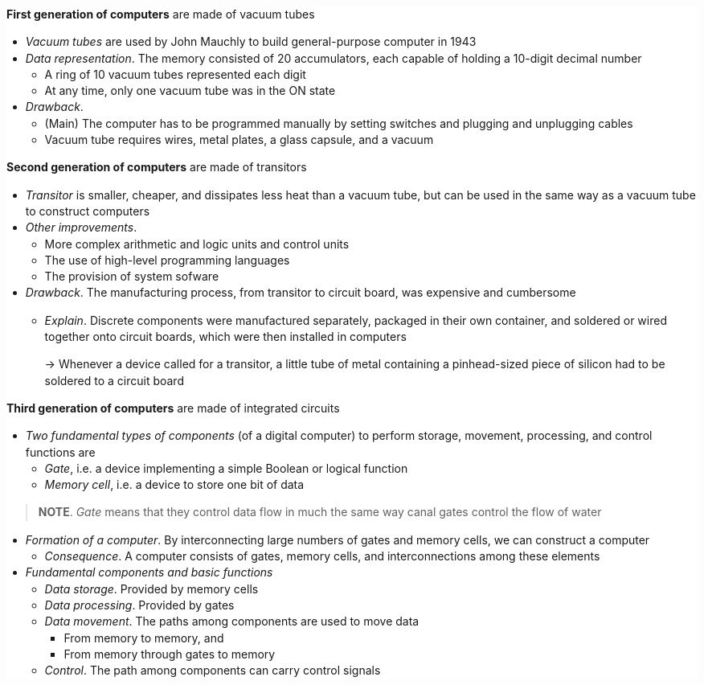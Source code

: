 **First generation of computers** are made of vacuum tubes
* *Vacuum tubes* are used by John Mauchly to build general-purpose computer in 1943
* *Data representation*. The memory consisted of 20 accumulators, each capable of holding a 10-digit decimal number
    * A ring of 10 vacuum tubes represented each digit
    * At any time, only one vacuum tube was in the ON state
* *Drawback*.
    * (Main) The computer has to be programmed manually by setting switches and plugging and unplugging cables
    * Vacuum tube requires wires, metal plates, a glass capsule, and a vacuum

**Second generation of computers** are made of transitors
* *Transitor* is smaller, cheaper, and dissipates less heat than a vacuum tube, but can be used in the same way as a vacuum tube to construct computers
* *Other improvements*.
    * More complex arithmetic and logic units and control units
    * The use of high-level programming languages
    * The provision of system sofware
* *Drawback*. The manufacturing process, from transitor to circuit board, was expensive and cumbersome
    * *Explain*. Discrete components were manufactured separately, packaged in their own container, and soldered or wired together onto circuit boards, which were then installed in computers

        $\to$ Whenever a device called for a transitor, a little tube of metal containing a pinhead-sized piece of silicon had to be soldered to a circuit board

**Third generation of computers** are made of integrated circuits
* *Two fundamental types of components* (of a digital computer) to perform storage, movement, processing, and control functions are
    * *Gate*, i.e. a device implementing a simple Boolean or logical function
    * *Memory cell*, i.e. a device to store one bit of data

>**NOTE**. *Gate* means that they control data flow in much the same way canal gates control the flow of water

* *Formation of a computer*. By interconnecting large numbers of gates and memory cells, we can construct a computer
    * *Consequence*. A computer consists of gates, memory cells, and interconnections among these elements
* *Fundamental components and basic functions*
    * *Data storage*. Provided by memory cells
    * *Data processing*. Provided by gates
    * *Data movement*. The paths among components are used to move data
        * From memory to memory, and
        * From memory through gates to memory
    * *Control*. The path among components can carry control signals

<div style="text-align:center">